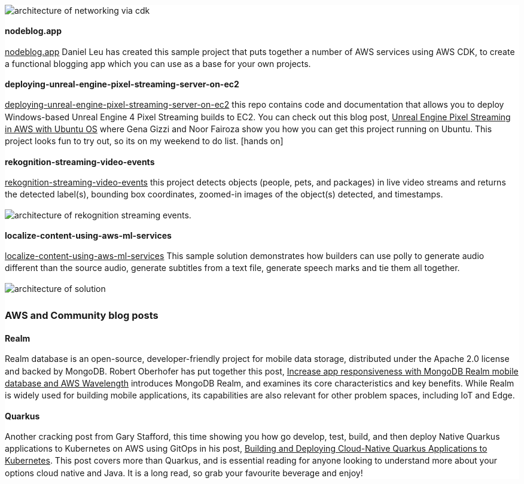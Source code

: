 ![architecture of networking via cdk](https://raw.githubusercontent.com/aws-samples/aws-vpc-builder-cdk/main/images/index-1024x523.png)

**nodeblog.app**

[nodeblog.app](https://github.com/leudanielm/nodeblog.app) Daniel Leu has created this sample project that puts together a number of AWS services using AWS CDK, to create a functional blogging app which you can use as a base for your own projects.

**deploying-unreal-engine-pixel-streaming-server-on-ec2**

[deploying-unreal-engine-pixel-streaming-server-on-ec2](https://github.com/aws-samples/deploying-unreal-engine-pixel-streaming-server-on-ec2) this repo contains code and documentation that allows you to deploy Windows-based Unreal Engine 4 Pixel Streaming builds to EC2. You can check out this blog post, [Unreal Engine Pixel Streaming in AWS with Ubuntu OS](https://aws.amazon.com/blogs/gametech/unreal-engine-pixel-streaming-in-aws-with-ubuntu-os/) where Gena Gizzi and Noor Fairoza show you how you can get this project running on Ubuntu. This project looks fun to try out, so its on my weekend to do list. [hands on]

**rekognition-streaming-video-events**

[rekognition-streaming-video-events](https://github.com/aws-samples/rekognition-streaming-video-events) this project detects objects (people, pets, and packages) in live video streams and returns the detected label(s), bounding box coordinates, zoomed-in images of the object(s) detected, and timestamps.

![architecture of rekognition streaming events.](https://raw.githubusercontent.com/aws-samples/rekognition-streaming-video-events/main/img/sve_architecture.jpg)

**localize-content-using-aws-ml-services**

[localize-content-using-aws-ml-services](https://github.com/aws-samples/localize-content-using-aws-ml-services) This sample solution demonstrates how builders can use polly to generate audio different than the source audio, generate subtitles from a text file, generate speech marks and tie them all together.

![architecture of solution](https://github.com/aws-samples/localize-content-using-aws-ml-services/blob/main/img/polly-blog.png?raw=true)

### AWS and Community blog posts

**Realm**

Realm database is an open-source, developer-friendly project for mobile data storage, distributed under the Apache 2.0 license and backed by MongoDB. Robert Oberhofer has put together this post, [Increase app responsiveness with MongoDB Realm mobile database and AWS Wavelength](https://aws.amazon.com/blogs/opensource/increase-app-responsiveness-with-mongodb-realm-mobile-database-and-aws-wavelength/) introduces MongoDB Realm, and examines its core characteristics and key benefits. While Realm is widely used for building mobile applications, its capabilities are also relevant for other problem spaces, including IoT and Edge.

**Quarkus**

Another cracking post from Gary Stafford, this time showing you how go develop, test, build, and then deploy Native Quarkus applications to Kubernetes on AWS using GitOps in his post, [Building and Deploying Cloud-Native Quarkus Applications to Kubernetes](https://garystafford.medium.com/building-and-deploying-cloud-native-quarkus-applications-to-kubernetes-a4c494e3a843). This post covers more than Quarkus, and is essential reading for anyone looking to understand more about your options cloud native and Java. It is a long read, so grab your favourite beverage and enjoy!
